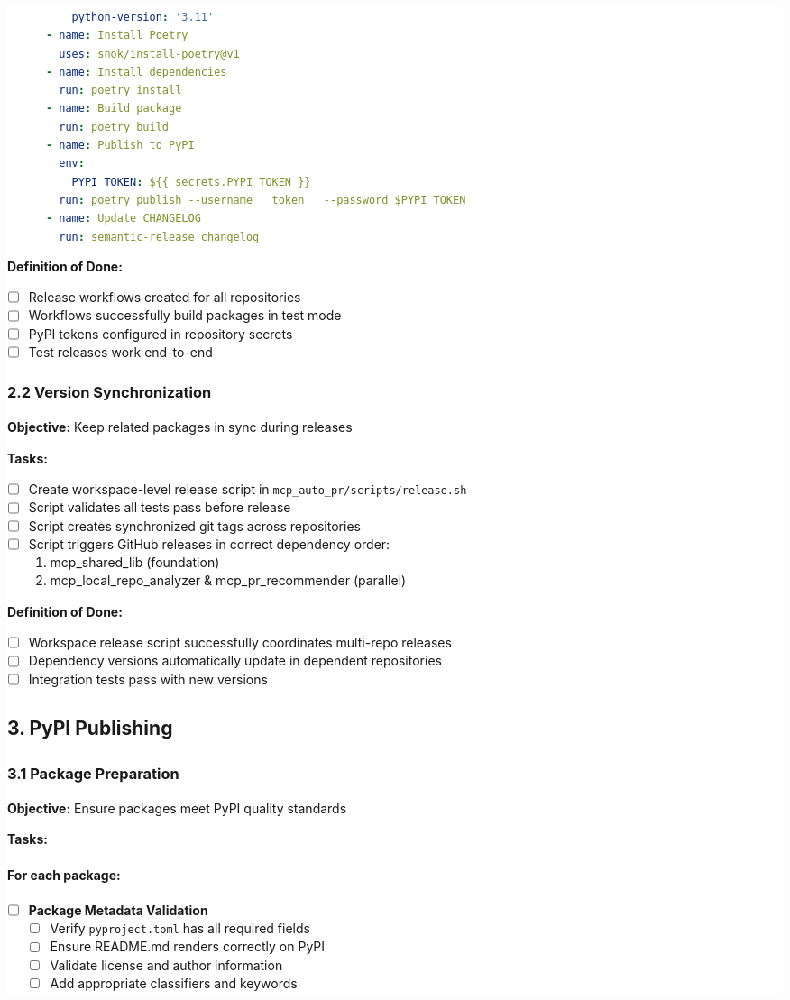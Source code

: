 ```yaml
          python-version: '3.11'
      - name: Install Poetry
        uses: snok/install-poetry@v1
      - name: Install dependencies
        run: poetry install
      - name: Build package
        run: poetry build
      - name: Publish to PyPI
        env:
          PYPI_TOKEN: ${{ secrets.PYPI_TOKEN }}
        run: poetry publish --username __token__ --password $PYPI_TOKEN
      - name: Update CHANGELOG
        run: semantic-release changelog
```

**Definition of Done:**
- [ ] Release workflows created for all repositories
- [ ] Workflows successfully build packages in test mode
- [ ] PyPI tokens configured in repository secrets
- [ ] Test releases work end-to-end

### 2.2 Version Synchronization

**Objective:** Keep related packages in sync during releases

**Tasks:**

- [ ] Create workspace-level release script in `mcp_auto_pr/scripts/release.sh`
- [ ] Script validates all tests pass before release
- [ ] Script creates synchronized git tags across repositories
- [ ] Script triggers GitHub releases in correct dependency order:
  1. mcp_shared_lib (foundation)
  2. mcp_local_repo_analyzer & mcp_pr_recommender (parallel)

**Definition of Done:**
- [ ] Workspace release script successfully coordinates multi-repo releases
- [ ] Dependency versions automatically update in dependent repositories
- [ ] Integration tests pass with new versions

## 3. PyPI Publishing

### 3.1 Package Preparation

**Objective:** Ensure packages meet PyPI quality standards

**Tasks:**

#### For each package:

- [ ] **Package Metadata Validation**
  - [ ] Verify `pyproject.toml` has all required fields
  - [ ] Ensure README.md renders correctly on PyPI
  - [ ] Validate license and author information
  - [ ] Add appropriate classifiers and keywords
